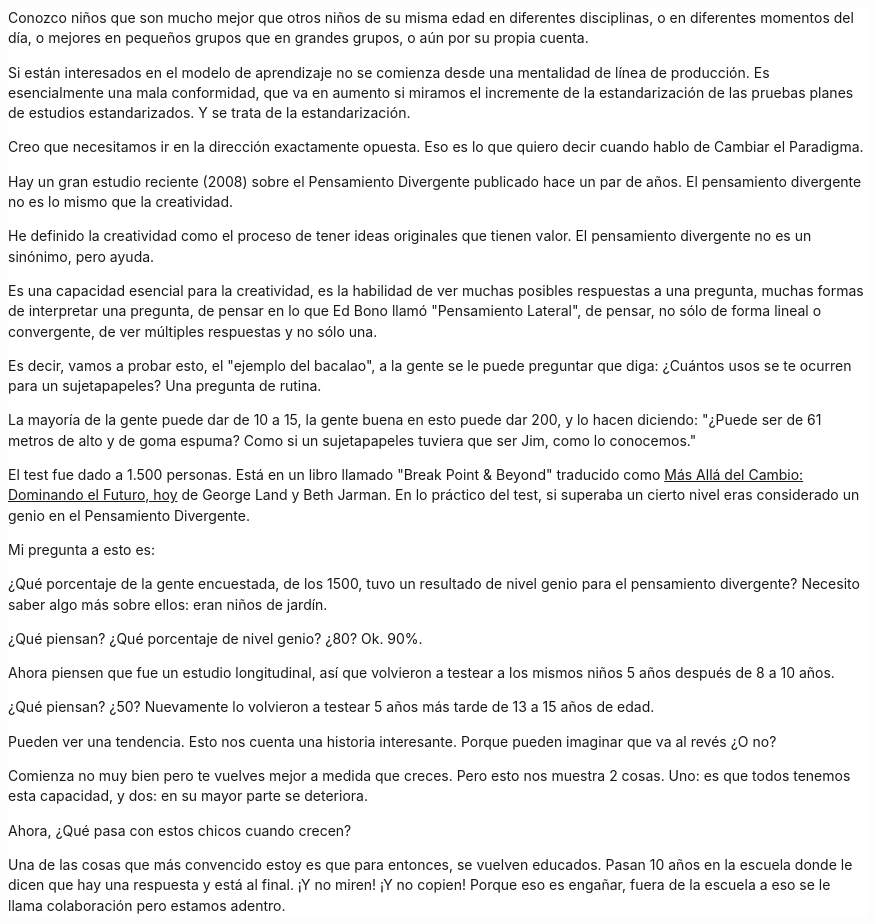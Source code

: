 Conozco niños que son mucho mejor que otros niños de su misma edad en diferentes disciplinas, o en diferentes momentos del día, o mejores en pequeños grupos que en grandes grupos, o aún por su propia cuenta.

Si están interesados en el modelo de aprendizaje no se comienza desde una mentalidad de línea de producción. Es esencialmente una mala conformidad, que va en aumento si miramos el incremente de la estandarización de las pruebas planes de estudios estandarizados. Y se trata de la estandarización.

Creo que necesitamos ir en la dirección exactamente opuesta. Eso es lo que quiero decir cuando hablo de Cambiar el Paradigma.

Hay un gran estudio reciente (2008) sobre el Pensamiento Divergente publicado hace un par de años. El pensamiento divergente no es lo mismo que la creatividad.

He definido la creatividad como el proceso de tener ideas originales que tienen valor. El pensamiento divergente no es un sinónimo, pero ayuda.

Es una capacidad esencial para la creatividad, es la habilidad de ver muchas posibles respuestas a una pregunta, muchas formas de interpretar una pregunta, de pensar en lo que Ed Bono llamó "Pensamiento Lateral", de pensar, no sólo de forma lineal o convergente, de ver múltiples respuestas y no sólo una.

Es decir, vamos a probar esto, el "ejemplo del bacalao", a la gente se le puede preguntar que diga: ¿Cuántos usos se te ocurren para un sujetapapeles? Una pregunta de rutina.

La mayoría de la gente puede dar de 10 a 15, la gente buena en esto puede dar 200,  y lo hacen diciendo: "¿Puede ser de 61 metros de alto y de goma espuma? Como si un sujetapapeles tuviera que ser Jim, como lo conocemos."

El test fue dado a 1.500 personas. Está en un libro llamado "Break Point & Beyond" traducido como [Más Allá del Cambio: Dominando el Futuro, hoy]( https://amzn.to/2Qf4zd7) de George Land y Beth Jarman.
En lo práctico del test, si superaba un cierto nivel eras considerado un genio en el Pensamiento Divergente.

Mi pregunta a esto es:

¿Qué porcentaje de la gente encuestada, de los 1500, tuvo un resultado de nivel genio para el pensamiento divergente? Necesito saber algo más sobre ellos: eran niños de jardín.

¿Qué piensan? ¿Qué porcentaje de nivel genio? ¿80? Ok. 90%.

Ahora piensen que fue un estudio longitudinal, así que volvieron a testear a los mismos niños 5 años después de 8 a 10 años.

¿Qué piensan? ¿50? Nuevamente lo volvieron a testear 5 años más tarde de 13 a 15 años de edad.

Pueden ver una tendencia. Esto nos cuenta una historia interesante. Porque pueden imaginar que va al revés ¿O no?

Comienza no muy bien pero te vuelves mejor a medida que creces. Pero esto nos muestra 2 cosas. Uno: es que todos tenemos esta capacidad, y dos: en su mayor parte se deteriora.

Ahora, ¿Qué pasa con estos chicos cuando crecen?

Una de las cosas que más convencido estoy es que para entonces, se vuelven educados.
Pasan 10 años en la escuela donde le dicen que hay una respuesta y está al final. ¡Y no miren! ¡Y no copien! Porque eso es engañar, fuera de la escuela a eso se le llama colaboración pero estamos adentro.
